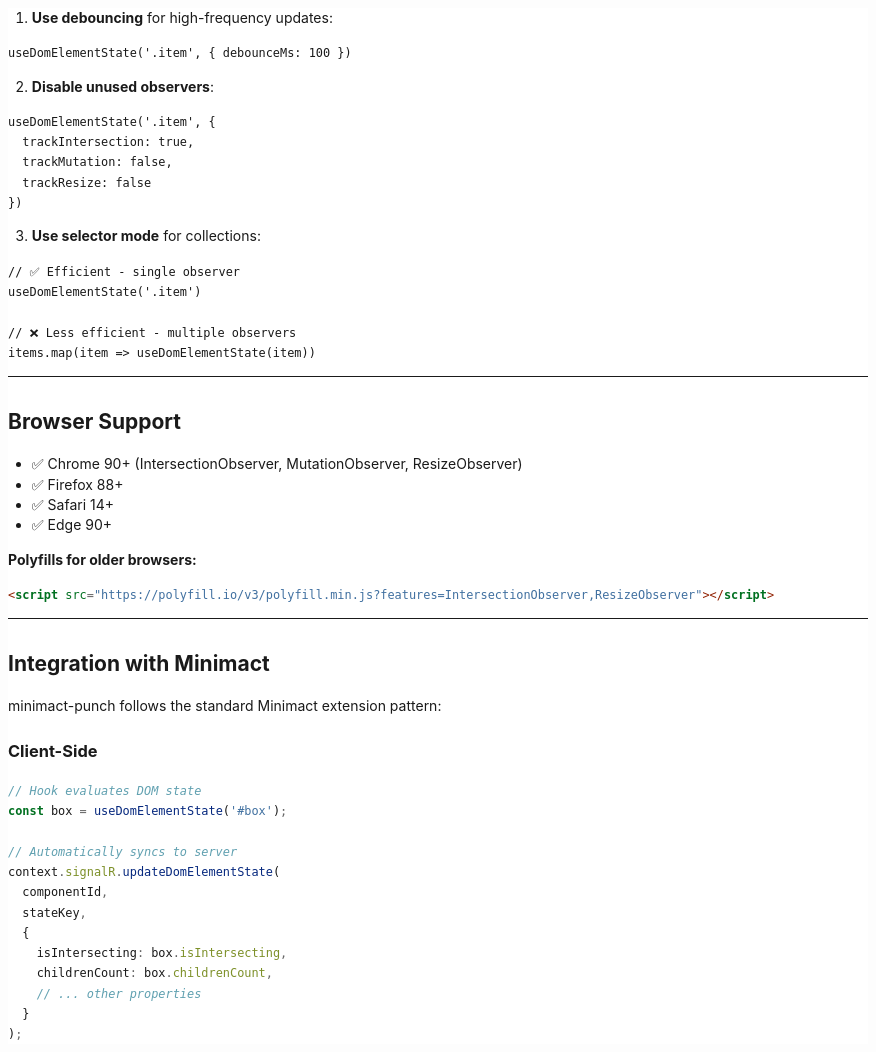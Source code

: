 1. **Use debouncing** for high-frequency updates:
```tsx
useDomElementState('.item', { debounceMs: 100 })
```

2. **Disable unused observers**:
```tsx
useDomElementState('.item', {
  trackIntersection: true,
  trackMutation: false,
  trackResize: false
})
```

3. **Use selector mode** for collections:
```tsx
// ✅ Efficient - single observer
useDomElementState('.item')

// ❌ Less efficient - multiple observers
items.map(item => useDomElementState(item))
```

---

## Browser Support

- ✅ Chrome 90+ (IntersectionObserver, MutationObserver, ResizeObserver)
- ✅ Firefox 88+
- ✅ Safari 14+
- ✅ Edge 90+

**Polyfills for older browsers:**

```html
<script src="https://polyfill.io/v3/polyfill.min.js?features=IntersectionObserver,ResizeObserver"></script>
```

---

## Integration with Minimact

minimact-punch follows the standard Minimact extension pattern:

### Client-Side

```typescript
// Hook evaluates DOM state
const box = useDomElementState('#box');

// Automatically syncs to server
context.signalR.updateDomElementState(
  componentId,
  stateKey,
  {
    isIntersecting: box.isIntersecting,
    childrenCount: box.childrenCount,
    // ... other properties
  }
);
```
